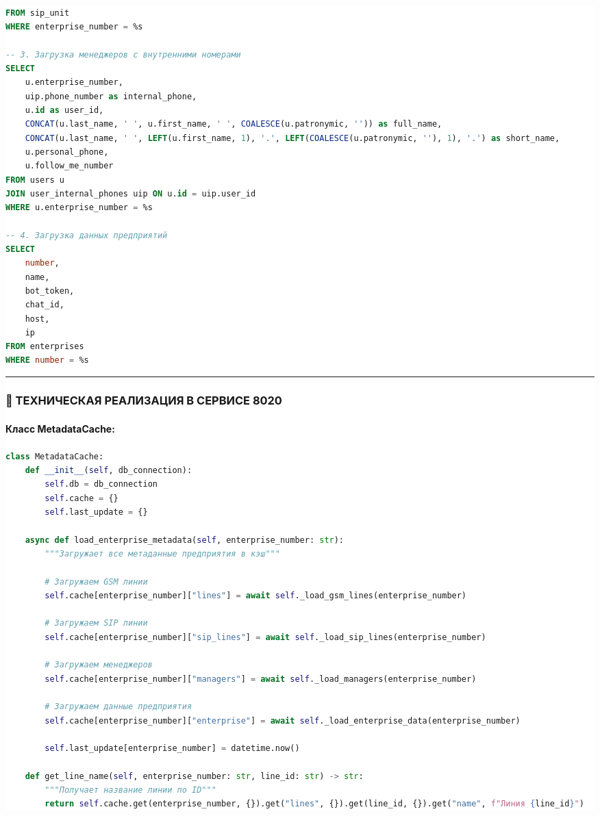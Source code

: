 ```sql
FROM sip_unit
WHERE enterprise_number = %s

-- 3. Загрузка менеджеров с внутренними номерами
SELECT 
    u.enterprise_number,
    uip.phone_number as internal_phone,
    u.id as user_id,
    CONCAT(u.last_name, ' ', u.first_name, ' ', COALESCE(u.patronymic, '')) as full_name,
    CONCAT(u.last_name, ' ', LEFT(u.first_name, 1), '.', LEFT(COALESCE(u.patronymic, ''), 1), '.') as short_name,
    u.personal_phone,
    u.follow_me_number
FROM users u
JOIN user_internal_phones uip ON u.id = uip.user_id
WHERE u.enterprise_number = %s

-- 4. Загрузка данных предприятий
SELECT 
    number,
    name,
    bot_token,
    chat_id,
    host,
    ip
FROM enterprises
WHERE number = %s
```

---

### **🚀 ТЕХНИЧЕСКАЯ РЕАЛИЗАЦИЯ В СЕРВИСЕ 8020**

#### **Класс MetadataCache:**
```python
class MetadataCache:
    def __init__(self, db_connection):
        self.db = db_connection
        self.cache = {}
        self.last_update = {}
        
    async def load_enterprise_metadata(self, enterprise_number: str):
        """Загружает все метаданные предприятия в кэш"""
        
        # Загружаем GSM линии
        self.cache[enterprise_number]["lines"] = await self._load_gsm_lines(enterprise_number)
        
        # Загружаем SIP линии
        self.cache[enterprise_number]["sip_lines"] = await self._load_sip_lines(enterprise_number)
        
        # Загружаем менеджеров
        self.cache[enterprise_number]["managers"] = await self._load_managers(enterprise_number)
        
        # Загружаем данные предприятия
        self.cache[enterprise_number]["enterprise"] = await self._load_enterprise_data(enterprise_number)
        
        self.last_update[enterprise_number] = datetime.now()
        
    def get_line_name(self, enterprise_number: str, line_id: str) -> str:
        """Получает название линии по ID"""
        return self.cache.get(enterprise_number, {}).get("lines", {}).get(line_id, {}).get("name", f"Линия {line_id}")
```